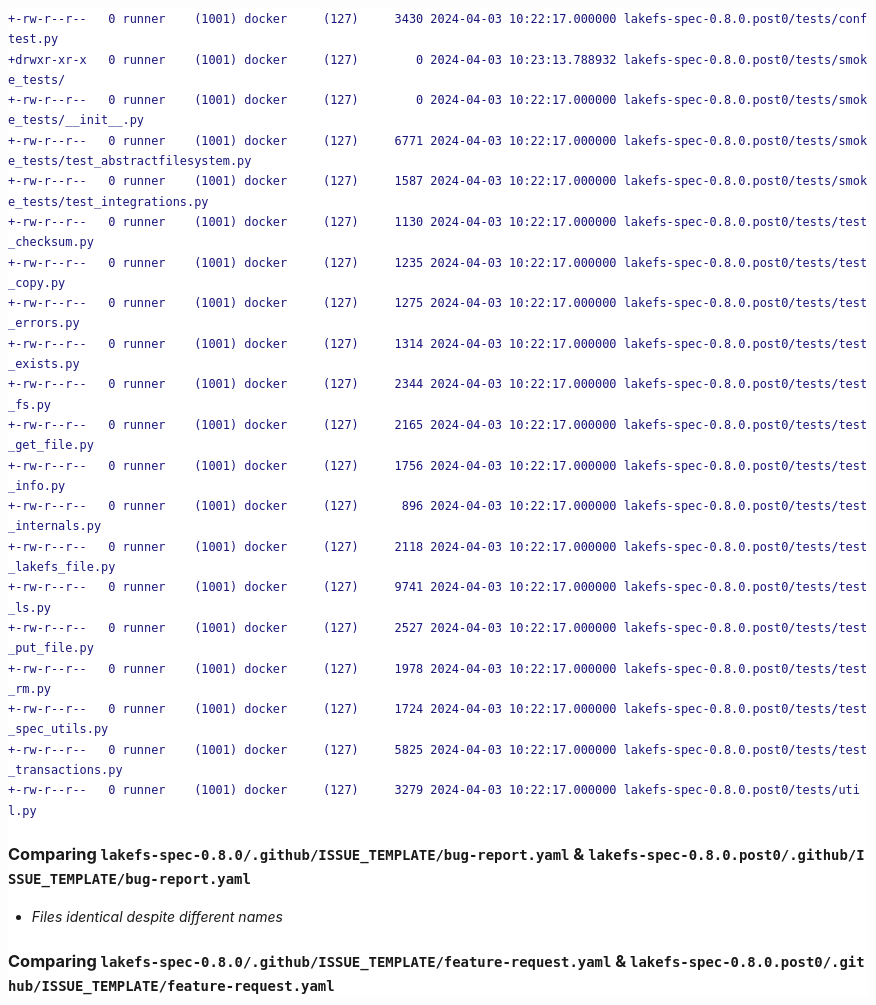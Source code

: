 ```diff
+-rw-r--r--   0 runner    (1001) docker     (127)     3430 2024-04-03 10:22:17.000000 lakefs-spec-0.8.0.post0/tests/conftest.py
+drwxr-xr-x   0 runner    (1001) docker     (127)        0 2024-04-03 10:23:13.788932 lakefs-spec-0.8.0.post0/tests/smoke_tests/
+-rw-r--r--   0 runner    (1001) docker     (127)        0 2024-04-03 10:22:17.000000 lakefs-spec-0.8.0.post0/tests/smoke_tests/__init__.py
+-rw-r--r--   0 runner    (1001) docker     (127)     6771 2024-04-03 10:22:17.000000 lakefs-spec-0.8.0.post0/tests/smoke_tests/test_abstractfilesystem.py
+-rw-r--r--   0 runner    (1001) docker     (127)     1587 2024-04-03 10:22:17.000000 lakefs-spec-0.8.0.post0/tests/smoke_tests/test_integrations.py
+-rw-r--r--   0 runner    (1001) docker     (127)     1130 2024-04-03 10:22:17.000000 lakefs-spec-0.8.0.post0/tests/test_checksum.py
+-rw-r--r--   0 runner    (1001) docker     (127)     1235 2024-04-03 10:22:17.000000 lakefs-spec-0.8.0.post0/tests/test_copy.py
+-rw-r--r--   0 runner    (1001) docker     (127)     1275 2024-04-03 10:22:17.000000 lakefs-spec-0.8.0.post0/tests/test_errors.py
+-rw-r--r--   0 runner    (1001) docker     (127)     1314 2024-04-03 10:22:17.000000 lakefs-spec-0.8.0.post0/tests/test_exists.py
+-rw-r--r--   0 runner    (1001) docker     (127)     2344 2024-04-03 10:22:17.000000 lakefs-spec-0.8.0.post0/tests/test_fs.py
+-rw-r--r--   0 runner    (1001) docker     (127)     2165 2024-04-03 10:22:17.000000 lakefs-spec-0.8.0.post0/tests/test_get_file.py
+-rw-r--r--   0 runner    (1001) docker     (127)     1756 2024-04-03 10:22:17.000000 lakefs-spec-0.8.0.post0/tests/test_info.py
+-rw-r--r--   0 runner    (1001) docker     (127)      896 2024-04-03 10:22:17.000000 lakefs-spec-0.8.0.post0/tests/test_internals.py
+-rw-r--r--   0 runner    (1001) docker     (127)     2118 2024-04-03 10:22:17.000000 lakefs-spec-0.8.0.post0/tests/test_lakefs_file.py
+-rw-r--r--   0 runner    (1001) docker     (127)     9741 2024-04-03 10:22:17.000000 lakefs-spec-0.8.0.post0/tests/test_ls.py
+-rw-r--r--   0 runner    (1001) docker     (127)     2527 2024-04-03 10:22:17.000000 lakefs-spec-0.8.0.post0/tests/test_put_file.py
+-rw-r--r--   0 runner    (1001) docker     (127)     1978 2024-04-03 10:22:17.000000 lakefs-spec-0.8.0.post0/tests/test_rm.py
+-rw-r--r--   0 runner    (1001) docker     (127)     1724 2024-04-03 10:22:17.000000 lakefs-spec-0.8.0.post0/tests/test_spec_utils.py
+-rw-r--r--   0 runner    (1001) docker     (127)     5825 2024-04-03 10:22:17.000000 lakefs-spec-0.8.0.post0/tests/test_transactions.py
+-rw-r--r--   0 runner    (1001) docker     (127)     3279 2024-04-03 10:22:17.000000 lakefs-spec-0.8.0.post0/tests/util.py
```

### Comparing `lakefs-spec-0.8.0/.github/ISSUE_TEMPLATE/bug-report.yaml` & `lakefs-spec-0.8.0.post0/.github/ISSUE_TEMPLATE/bug-report.yaml`

 * *Files identical despite different names*

### Comparing `lakefs-spec-0.8.0/.github/ISSUE_TEMPLATE/feature-request.yaml` & `lakefs-spec-0.8.0.post0/.github/ISSUE_TEMPLATE/feature-request.yaml`
